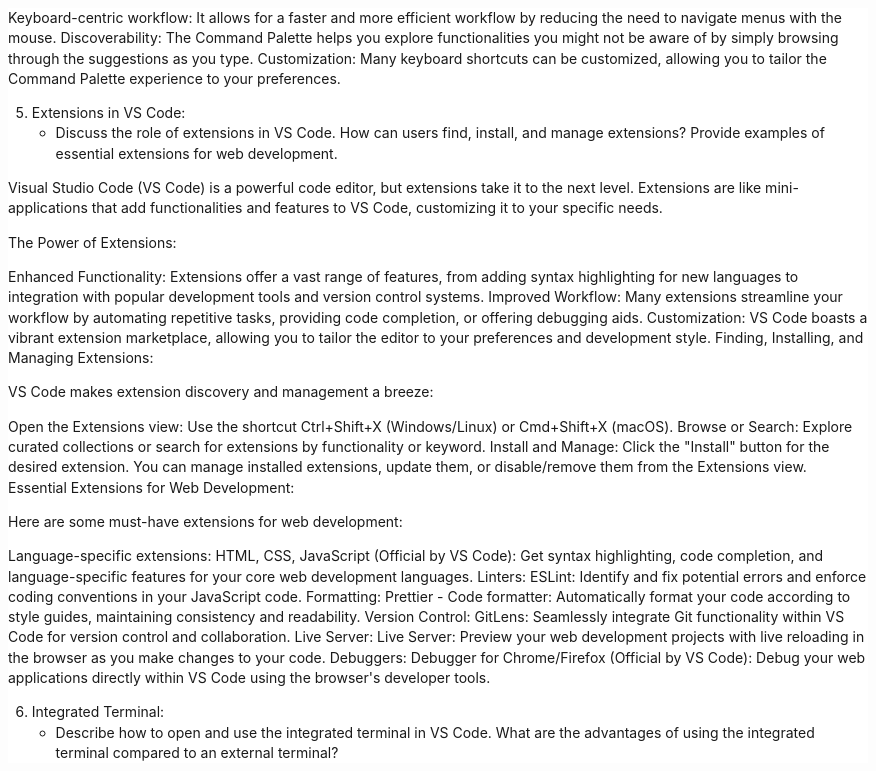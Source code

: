 Keyboard-centric workflow: It allows for a faster and more efficient workflow by reducing the need to navigate menus with the mouse.
Discoverability: The Command Palette helps you explore functionalities you might not be aware of by simply browsing through the suggestions as you type.
Customization: Many keyboard shortcuts can be customized, allowing you to tailor the Command Palette experience to your preferences.

5. Extensions in VS Code:
   - Discuss the role of extensions in VS Code. How can users find, install, and manage extensions? Provide examples of essential extensions for web development.

Visual Studio Code (VS Code) is a powerful code editor, but extensions take it to the next level. Extensions are like mini-applications that add functionalities and features to VS Code, customizing it to your specific needs.

The Power of Extensions:

Enhanced Functionality: Extensions offer a vast range of features, from adding syntax highlighting for new languages to integration with popular development tools and version control systems.
Improved Workflow: Many extensions streamline your workflow by automating repetitive tasks, providing code completion, or offering debugging aids.
Customization: VS Code boasts a vibrant extension marketplace, allowing you to tailor the editor to your preferences and development style.
Finding, Installing, and Managing Extensions:

VS Code makes extension discovery and management a breeze:

Open the Extensions view: Use the shortcut Ctrl+Shift+X (Windows/Linux) or Cmd+Shift+X (macOS).
Browse or Search: Explore curated collections or search for extensions by functionality or keyword.
Install and Manage: Click the "Install" button for the desired extension. You can manage installed extensions, update them, or disable/remove them from the Extensions view.
Essential Extensions for Web Development:

Here are some must-have extensions for web development:

Language-specific extensions:
HTML, CSS, JavaScript (Official by VS Code): Get syntax highlighting, code completion, and language-specific features for your core web development languages.
Linters:
ESLint: Identify and fix potential errors and enforce coding conventions in your JavaScript code.
Formatting:
Prettier - Code formatter: Automatically format your code according to style guides, maintaining consistency and readability.
Version Control:
GitLens: Seamlessly integrate Git functionality within VS Code for version control and collaboration.
Live Server:
Live Server: Preview your web development projects with live reloading in the browser as you make changes to your code.
Debuggers:
Debugger for Chrome/Firefox (Official by VS Code): Debug your web applications directly within VS Code using the browser's developer tools.

6. Integrated Terminal:
   - Describe how to open and use the integrated terminal in VS Code. What are the advantages of using the integrated terminal compared to an external terminal?
